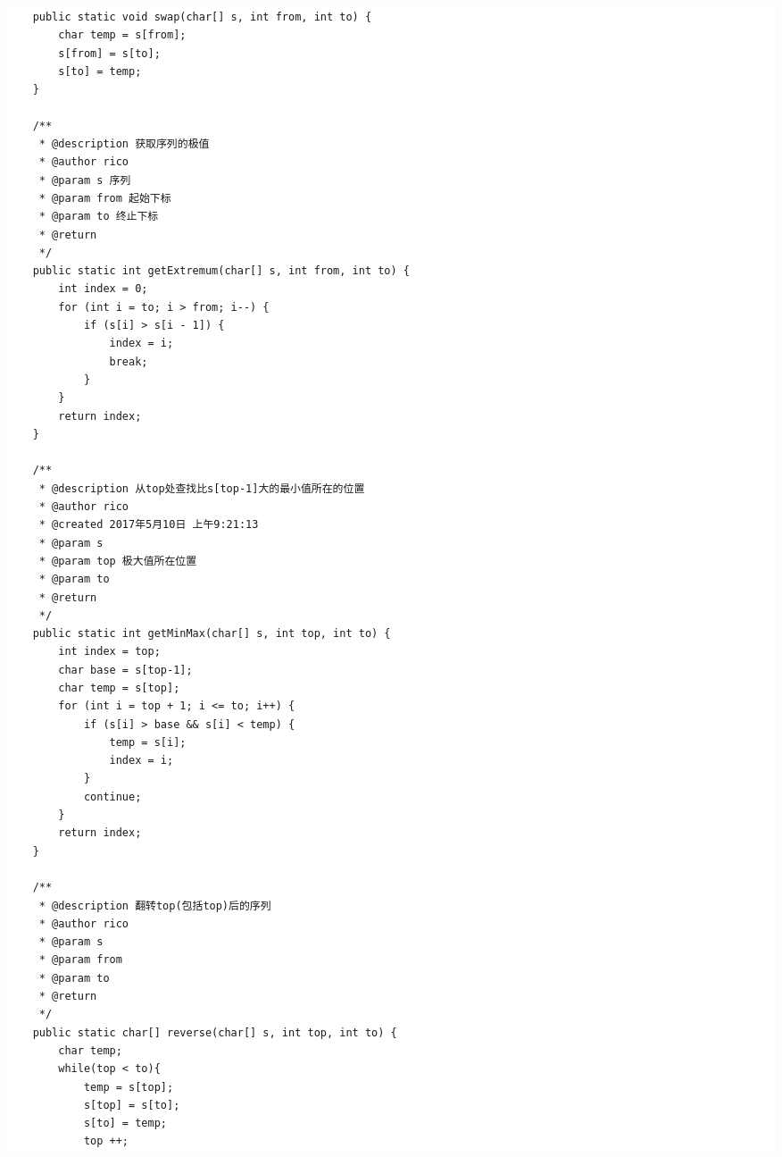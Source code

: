 ```
    public static void swap(char[] s, int from, int to) {
        char temp = s[from];
        s[from] = s[to];
        s[to] = temp;
    }

    /**     
     * @description 获取序列的极值
     * @author rico       
     * @param s 序列
     * @param from 起始下标
     * @param to 终止下标
     * @return     
     */
    public static int getExtremum(char[] s, int from, int to) {
        int index = 0;
        for (int i = to; i > from; i--) {
            if (s[i] > s[i - 1]) {
                index = i;
                break;
            }
        }
        return index;
    }

    /**     
     * @description 从top处查找比s[top-1]大的最小值所在的位置
     * @author rico       
     * @created 2017年5月10日 上午9:21:13     
     * @param s
     * @param top 极大值所在位置
     * @param to
     * @return     
     */
    public static int getMinMax(char[] s, int top, int to) {
        int index = top;
        char base = s[top-1];
        char temp = s[top];
        for (int i = top + 1; i <= to; i++) {
            if (s[i] > base && s[i] < temp) {
                temp = s[i];
                index = i;
            }
            continue;
        }
        return index;
    }

    /**     
     * @description 翻转top(包括top)后的序列
     * @author rico       
     * @param s
     * @param from
     * @param to
     * @return     
     */
    public static char[] reverse(char[] s, int top, int to) {
        char temp;
        while(top < to){
            temp = s[top];
            s[top] = s[to];
            s[to] = temp;
            top ++;
```